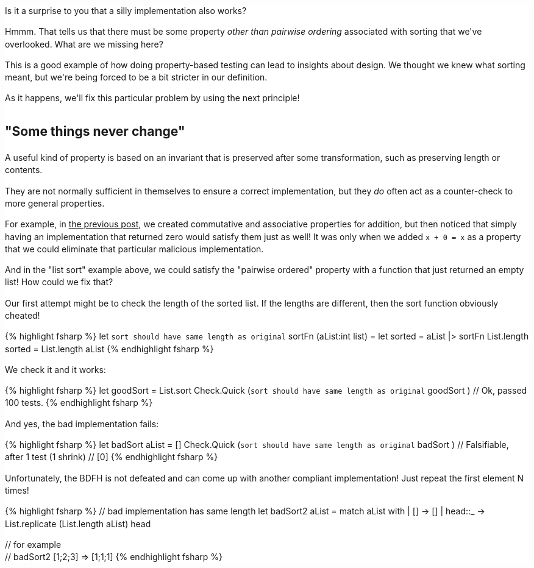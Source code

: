Is it a surprise to you that a silly implementation also works?

Hmmm. That tells us that there must be some property *other than pairwise ordering* associated with sorting that we've overlooked. What are we missing here?

This is a good example of how doing property-based testing can lead to insights about design.  We thought we knew what sorting meant, but we're being forced to be a bit stricter in our definition.

As it happens, we'll fix this particular problem by using the next principle!

## "Some things never change" 

A useful kind of property is based on an invariant that is preserved after some transformation, such as preserving length or contents. 

They are not normally sufficient in themselves to ensure a correct implementation, but they *do* often act as a counter-check to more general properties.

For example, in [the previous post](/posts/property-based-testing/), we created commutative and associative properties for addition, but then noticed that simply having
an implementation that returned zero would satisfy them just as well!  It was only when we added `x + 0 = x` as a property that we could eliminate that particular malicious implementation.

And in the "list sort" example above, we could satisfy the "pairwise ordered" property with a function that just returned an empty list!  How could we fix that?

Our first attempt might be to check the length of the sorted list. If the lengths are different, then the sort function obviously cheated!

{% highlight fsharp %}
let ``sort should have same length as original`` sortFn (aList:int list) = 
	let sorted = aList |> sortFn 
	List.length sorted = List.length aList
{% endhighlight fsharp %}

We check it and it works:

{% highlight fsharp %}
let goodSort = List.sort
Check.Quick (``sort should have same length as original`` goodSort )
// Ok, passed 100 tests.
{% endhighlight fsharp %}

And yes, the bad implementation fails:

{% highlight fsharp %}
let badSort aList = []
Check.Quick (``sort should have same length as original`` badSort )
// Falsifiable, after 1 test (1 shrink) 
// [0]
{% endhighlight fsharp %}

Unfortunately, the BDFH is not defeated and can come up with another compliant implementation! Just repeat the first element N times!

{% highlight fsharp %}
// bad implementation has same length
let badSort2 aList = 
	match aList with 
	| [] -> []
	| head::_ -> List.replicate (List.length aList) head 

// for example	
// badSort2 [1;2;3]  => [1;1;1]
{% endhighlight fsharp %}
